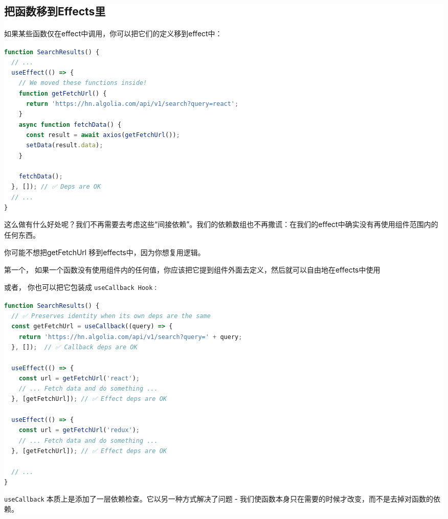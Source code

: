 
## 把函数移到Effects里

如果某些函数仅在effect中调用，你可以把它们的定义移到effect中：

```javascript
function SearchResults() {
  // ...
  useEffect(() => {
    // We moved these functions inside!
    function getFetchUrl() {
      return 'https://hn.algolia.com/api/v1/search?query=react';
    }
    async function fetchData() {
      const result = await axios(getFetchUrl());
      setData(result.data);
    }

    fetchData();
  }, []); // ✅ Deps are OK
  // ...
}
```

这么做有什么好处呢？我们不再需要去考虑这些“间接依赖”。我们的依赖数组也不再撒谎：在我们的effect中确实没有再使用组件范围内的任何东西。

你可能不想把getFetchUrl 移到effects中，因为你想复用逻辑。

第一个， 如果一个函数没有使用组件内的任何值，你应该把它提到组件外面去定义，然后就可以自由地在effects中使用

或者， 你也可以把它包装成 `useCallback Hook` :

```javascript
function SearchResults() {
  // ✅ Preserves identity when its own deps are the same
  const getFetchUrl = useCallback((query) => {
    return 'https://hn.algolia.com/api/v1/search?query=' + query;
  }, []);  // ✅ Callback deps are OK

  useEffect(() => {
    const url = getFetchUrl('react');
    // ... Fetch data and do something ...
  }, [getFetchUrl]); // ✅ Effect deps are OK

  useEffect(() => {
    const url = getFetchUrl('redux');
    // ... Fetch data and do something ...
  }, [getFetchUrl]); // ✅ Effect deps are OK

  // ...
}
```

`useCallback` 本质上是添加了一层依赖检查。它以另一种方式解决了问题 - 我们使函数本身只在需要的时候才改变，而不是去掉对函数的依赖。
